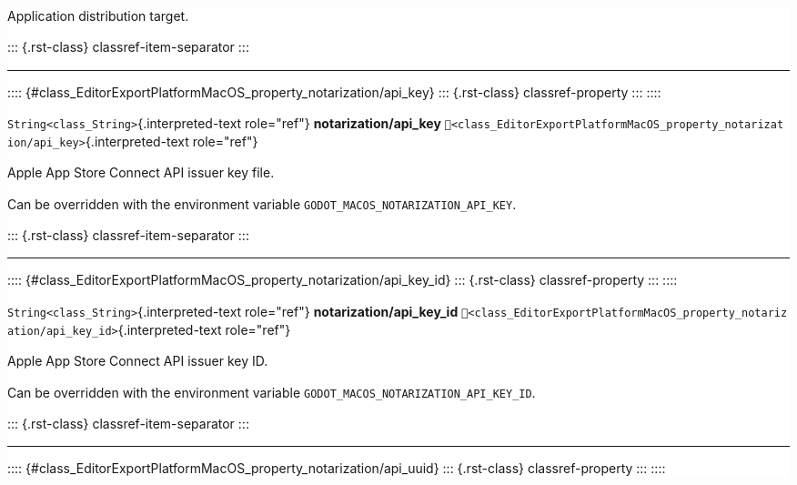 Application distribution target.

::: {.rst-class}
classref-item-separator
:::

------------------------------------------------------------------------

:::: {#class_EditorExportPlatformMacOS_property_notarization/api_key}
::: {.rst-class}
classref-property
:::
::::

`String<class_String>`{.interpreted-text role="ref"}
**notarization/api_key**
`🔗<class_EditorExportPlatformMacOS_property_notarization/api_key>`{.interpreted-text
role="ref"}

Apple App Store Connect API issuer key file.

Can be overridden with the environment variable
`GODOT_MACOS_NOTARIZATION_API_KEY`.

::: {.rst-class}
classref-item-separator
:::

------------------------------------------------------------------------

:::: {#class_EditorExportPlatformMacOS_property_notarization/api_key_id}
::: {.rst-class}
classref-property
:::
::::

`String<class_String>`{.interpreted-text role="ref"}
**notarization/api_key_id**
`🔗<class_EditorExportPlatformMacOS_property_notarization/api_key_id>`{.interpreted-text
role="ref"}

Apple App Store Connect API issuer key ID.

Can be overridden with the environment variable
`GODOT_MACOS_NOTARIZATION_API_KEY_ID`.

::: {.rst-class}
classref-item-separator
:::

------------------------------------------------------------------------

:::: {#class_EditorExportPlatformMacOS_property_notarization/api_uuid}
::: {.rst-class}
classref-property
:::
::::
